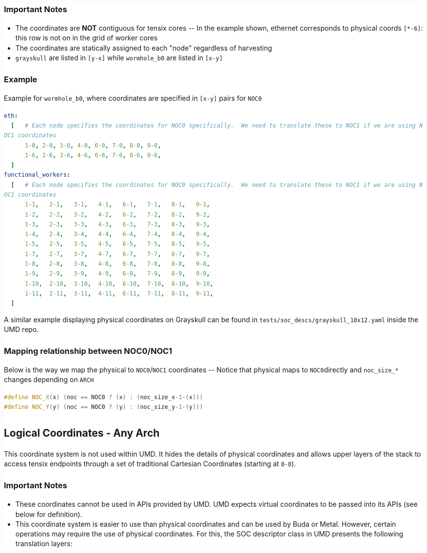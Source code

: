 ### Important Notes 
* The coordinates are **NOT** contiguous for tensix cores -- In the example shown, ethernet corresponds to physical coords `[*-6]`:  this row is not on in the grid of worker cores
* The coordinates are statically assigned to each "node" regardless of harvesting
* `grayskull` are listed in `[y-x]` while `wormhole_b0` are listed in `[x-y]`

### Example
Example for `wormhole_b0`, where coordinates are specified in `[x-y]` pairs for `NOC0`
```yaml
eth:
  [   # Each node specifies the coordinates for NOC0 specifically.  We need to translate these to NOC1 if we are using NOC1 coordinates
      1-0, 2-0, 3-0, 4-0, 6-0, 7-0, 8-0, 9-0,
      1-6, 2-6, 3-6, 4-6, 6-6, 7-6, 8-6, 9-6,
  ]
functional_workers:
  [   # Each node specifies the coordinates for NOC0 specifically.  We need to translate these to NOC1 if we are using NOC1 coordinates
      1-1,   2-1,   3-1,   4-1,   6-1,   7-1,   8-1,   9-1,
      1-2,   2-2,   3-2,   4-2,   6-2,   7-2,   8-2,   9-2,
      1-3,   2-3,   3-3,   4-3,   6-3,   7-3,   8-3,   9-3,
      1-4,   2-4,   3-4,   4-4,   6-4,   7-4,   8-4,   9-4, 
      1-5,   2-5,   3-5,   4-5,   6-5,   7-5,   8-5,   9-5,    
      1-7,   2-7,   3-7,   4-7,   6-7,   7-7,   8-7,   9-7,    
      1-8,   2-8,   3-8,   4-8,   6-8,   7-8,   8-8,   9-8,    
      1-9,   2-9,   3-9,   4-9,   6-9,   7-9,   8-9,   9-9, 
      1-10,  2-10,  3-10,  4-10,  6-10,  7-10,  8-10,  9-10,   
      1-11,  2-11,  3-11,  4-11,  6-11,  7-11,  8-11,  9-11,
  ]
```
A similar example displaying physical coordinates on Grayskull can be found in `tests/soc_descs/grayskull_10x12.yaml` inside the UMD repo.

### Mapping relationship between NOC0/NOC1
Below is the way we map the physical to `NOC0`/`NOC1` coordinates -- Notice that physical maps to `NOC0`directly and `noc_size_*` changes depending on `ARCH`
```cpp
#define NOC_X(x) (noc == NOC0 ? (x) : (noc_size_x-1-(x)))
#define NOC_Y(y) (noc == NOC0 ? (y) : (noc_size_y-1-(y)))
```

## Logical Coordinates - Any Arch
This coordinate system is not used within UMD. It hides the details of physical coordinates and allows upper layers of the stack to access tensix endpoints through a set of traditional Cartesian Coordinates (starting at `0-0`).

### Important Notes
* These coordinates cannot be used in APIs provided by UMD. UMD expects virtual coordinates to be passed into its APIs (see below for definition).
* This coordinate system is easier to use than physical coordinates and can be used by Buda or Metal. However, certain operations may require the use of physical coordinates. For this, the SOC descriptor class in UMD presents the following translation layers:
